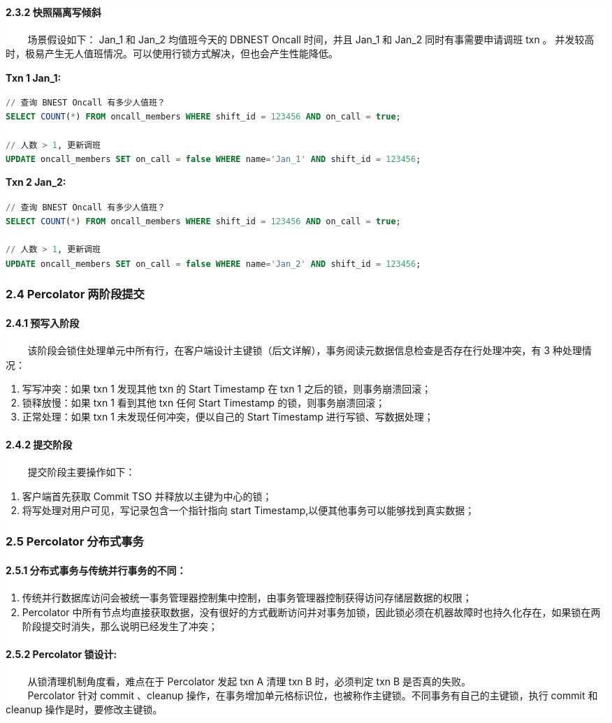 
#### 2.3.2 快照隔离写倾斜


&nbsp;&nbsp;&nbsp;&nbsp;&nbsp;&nbsp;&nbsp;&nbsp;场景假设如下： Jan_1 和 Jan_2 均值班今天的 DBNEST Oncall 时间，并且 Jan_1 和 Jan_2 同时有事需要申请调班 txn 。 并发较高时，极易产生无人值班情况。可以使用行锁方式解决，但也会产生性能降低。    

**Txn 1 Jan_1:**
```sql
// 查询 BNEST Oncall 有多少人值班？
SELECT COUNT(*) FROM oncall_members WHERE shift_id = 123456 AND on_call = true;

// 人数 > 1, 更新调班
UPDATE oncall_members SET on_call = false WHERE name='Jan_1' AND shift_id = 123456;
```

**Txn 2 Jan_2:**
```sql
// 查询 BNEST Oncall 有多少人值班？
SELECT COUNT(*) FROM oncall_members WHERE shift_id = 123456 AND on_call = true;

// 人数 > 1, 更新调班
UPDATE oncall_members SET on_call = false WHERE name='Jan_2' AND shift_id = 123456;

```  

### 2.4 Percolator 两阶段提交


#### 2.4.1 预写入阶段  
&nbsp;&nbsp;&nbsp;&nbsp;&nbsp;&nbsp;&nbsp;&nbsp;该阶段会锁住处理单元中所有行，在客户端设计主键锁（后文详解），事务阅读元数据信息检查是否存在行处理冲突，有 3 种处理情况： 
1. 写写冲突：如果 txn 1 发现其他 txn 的 Start Timestamp 在 txn 1 之后的锁，则事务崩溃回滚；   
2. 锁释放慢：如果 txn 1 看到其他 txn 任何 Start Timestamp 的锁，则事务崩溃回滚；  
3. 正常处理：如果 txn 1 未发现任何冲突，便以自己的 Start Timestamp 进行写锁、写数据处理；      

#### 2.4.2 提交阶段
&nbsp;&nbsp;&nbsp;&nbsp;&nbsp;&nbsp;&nbsp;&nbsp;提交阶段主要操作如下：
1. 客户端首先获取 Commit TSO 并释放以主键为中心的锁；  
2. 将写处理对用户可见，写记录包含一个指针指向 start Timestamp,以便其他事务可以能够找到真实数据；   
 


### 2.5 Percolator 分布式事务

#### 2.5.1 分布式事务与传统并行事务的不同：  
1. 传统并行数据库访问会被统一事务管理器控制集中控制，由事务管理器控制获得访问存储层数据的权限；   
2. Percolator 中所有节点均直接获取数据，没有很好的方式截断访问并对事务加锁，因此锁必须在机器故障时也持久化存在，如果锁在两阶段提交时消失，那么说明已经发生了冲突；   




#### 2.5.2 Percolator 锁设计:

&nbsp;&nbsp;&nbsp;&nbsp;&nbsp;&nbsp;&nbsp;&nbsp;从锁清理机制角度看，难点在于 Percolator 发起 txn A 清理 txn B 时，必须判定 txn B 是否真的失败。   
&nbsp;&nbsp;&nbsp;&nbsp;&nbsp;&nbsp;&nbsp;&nbsp;Percolator 针对 commit 、cleanup 操作，在事务增加单元格标识位，也被称作主键锁。不同事务有自己的主键锁，执行 commit 和 cleanup 操作是时，要修改主键锁。  
